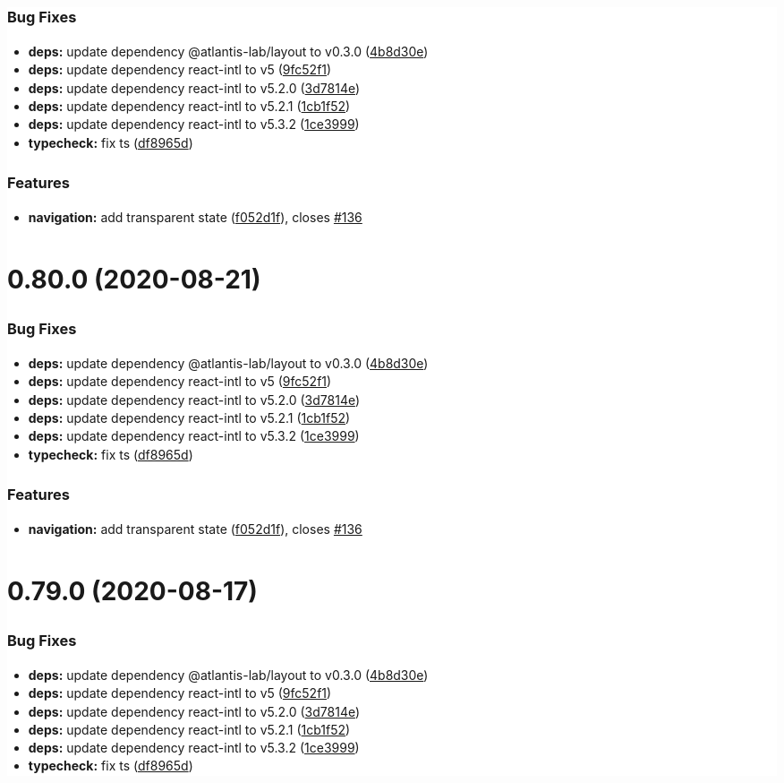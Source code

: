 ### Bug Fixes

- **deps:** update dependency @atlantis-lab/layout to v0.3.0 ([4b8d30e](https://github.com/Atlantis-Lab/shop-bmw-accessories/commit/4b8d30ed7f82c49b361a99d60e8c680d77d334ab))
- **deps:** update dependency react-intl to v5 ([9fc52f1](https://github.com/Atlantis-Lab/shop-bmw-accessories/commit/9fc52f16cebcbd140506766309ab71f4e304c625))
- **deps:** update dependency react-intl to v5.2.0 ([3d7814e](https://github.com/Atlantis-Lab/shop-bmw-accessories/commit/3d7814e67d2bd613187ecaca8fa63db58c772e7f))
- **deps:** update dependency react-intl to v5.2.1 ([1cb1f52](https://github.com/Atlantis-Lab/shop-bmw-accessories/commit/1cb1f523a60a9bc55e4b976fe7fb8bf79bcded13))
- **deps:** update dependency react-intl to v5.3.2 ([1ce3999](https://github.com/Atlantis-Lab/shop-bmw-accessories/commit/1ce3999926f941dec7689e4ccadd705d273dad11))
- **typecheck:** fix ts ([df8965d](https://github.com/Atlantis-Lab/shop-bmw-accessories/commit/df8965d86484975810998e544dbef76df9341dc5))

### Features

- **navigation:** add transparent state ([f052d1f](https://github.com/Atlantis-Lab/shop-bmw-accessories/commit/f052d1f4668f37a638cfbc7cf92340c08504d88c)), closes [#136](https://github.com/Atlantis-Lab/shop-bmw-accessories/issues/136)

# 0.80.0 (2020-08-21)

### Bug Fixes

- **deps:** update dependency @atlantis-lab/layout to v0.3.0 ([4b8d30e](https://github.com/Atlantis-Lab/shop-bmw-accessories/commit/4b8d30ed7f82c49b361a99d60e8c680d77d334ab))
- **deps:** update dependency react-intl to v5 ([9fc52f1](https://github.com/Atlantis-Lab/shop-bmw-accessories/commit/9fc52f16cebcbd140506766309ab71f4e304c625))
- **deps:** update dependency react-intl to v5.2.0 ([3d7814e](https://github.com/Atlantis-Lab/shop-bmw-accessories/commit/3d7814e67d2bd613187ecaca8fa63db58c772e7f))
- **deps:** update dependency react-intl to v5.2.1 ([1cb1f52](https://github.com/Atlantis-Lab/shop-bmw-accessories/commit/1cb1f523a60a9bc55e4b976fe7fb8bf79bcded13))
- **deps:** update dependency react-intl to v5.3.2 ([1ce3999](https://github.com/Atlantis-Lab/shop-bmw-accessories/commit/1ce3999926f941dec7689e4ccadd705d273dad11))
- **typecheck:** fix ts ([df8965d](https://github.com/Atlantis-Lab/shop-bmw-accessories/commit/df8965d86484975810998e544dbef76df9341dc5))

### Features

- **navigation:** add transparent state ([f052d1f](https://github.com/Atlantis-Lab/shop-bmw-accessories/commit/f052d1f4668f37a638cfbc7cf92340c08504d88c)), closes [#136](https://github.com/Atlantis-Lab/shop-bmw-accessories/issues/136)

# 0.79.0 (2020-08-17)

### Bug Fixes

- **deps:** update dependency @atlantis-lab/layout to v0.3.0 ([4b8d30e](https://github.com/Atlantis-Lab/shop-bmw-accessories/commit/4b8d30ed7f82c49b361a99d60e8c680d77d334ab))
- **deps:** update dependency react-intl to v5 ([9fc52f1](https://github.com/Atlantis-Lab/shop-bmw-accessories/commit/9fc52f16cebcbd140506766309ab71f4e304c625))
- **deps:** update dependency react-intl to v5.2.0 ([3d7814e](https://github.com/Atlantis-Lab/shop-bmw-accessories/commit/3d7814e67d2bd613187ecaca8fa63db58c772e7f))
- **deps:** update dependency react-intl to v5.2.1 ([1cb1f52](https://github.com/Atlantis-Lab/shop-bmw-accessories/commit/1cb1f523a60a9bc55e4b976fe7fb8bf79bcded13))
- **deps:** update dependency react-intl to v5.3.2 ([1ce3999](https://github.com/Atlantis-Lab/shop-bmw-accessories/commit/1ce3999926f941dec7689e4ccadd705d273dad11))
- **typecheck:** fix ts ([df8965d](https://github.com/Atlantis-Lab/shop-bmw-accessories/commit/df8965d86484975810998e544dbef76df9341dc5))
